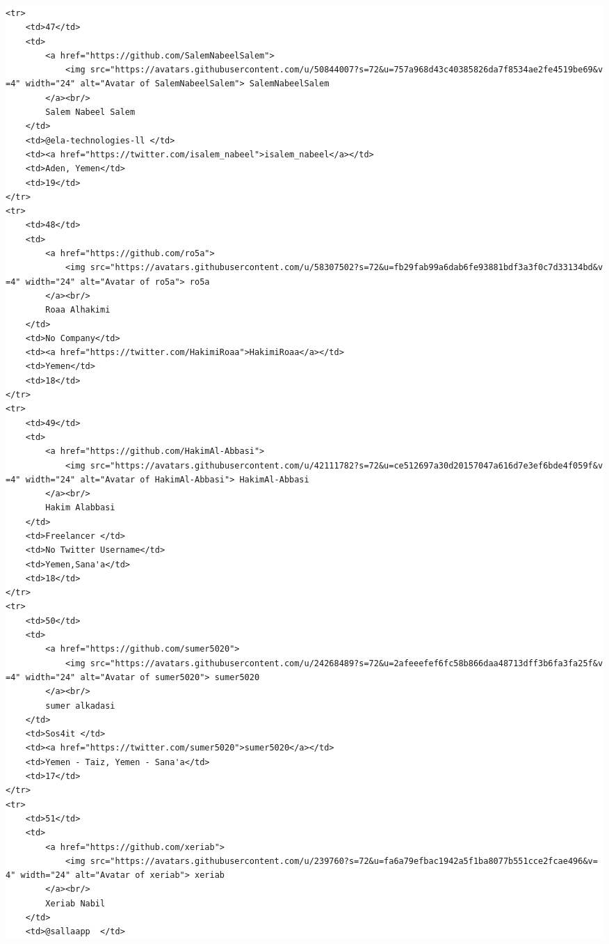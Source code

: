 	<tr>
		<td>47</td>
		<td>
			<a href="https://github.com/SalemNabeelSalem">
				<img src="https://avatars.githubusercontent.com/u/50844007?s=72&u=757a968d43c40385826da7f8534ae2fe4519be69&v=4" width="24" alt="Avatar of SalemNabeelSalem"> SalemNabeelSalem
			</a><br/>
			Salem Nabeel Salem
		</td>
		<td>@ela-technologies-ll </td>
		<td><a href="https://twitter.com/isalem_nabeel">isalem_nabeel</a></td>
		<td>Aden, Yemen</td>
		<td>19</td>
	</tr>
	<tr>
		<td>48</td>
		<td>
			<a href="https://github.com/ro5a">
				<img src="https://avatars.githubusercontent.com/u/58307502?s=72&u=fb29fab99a6dab6fe93881bdf3a3f0c7d33134bd&v=4" width="24" alt="Avatar of ro5a"> ro5a
			</a><br/>
			Roaa Alhakimi
		</td>
		<td>No Company</td>
		<td><a href="https://twitter.com/HakimiRoaa">HakimiRoaa</a></td>
		<td>Yemen</td>
		<td>18</td>
	</tr>
	<tr>
		<td>49</td>
		<td>
			<a href="https://github.com/HakimAl-Abbasi">
				<img src="https://avatars.githubusercontent.com/u/42111782?s=72&u=ce512697a30d20157047a616d7e3ef6bde4f059f&v=4" width="24" alt="Avatar of HakimAl-Abbasi"> HakimAl-Abbasi
			</a><br/>
			Hakim Alabbasi 
		</td>
		<td>Freelancer </td>
		<td>No Twitter Username</td>
		<td>Yemen,Sana'a</td>
		<td>18</td>
	</tr>
	<tr>
		<td>50</td>
		<td>
			<a href="https://github.com/sumer5020">
				<img src="https://avatars.githubusercontent.com/u/24268489?s=72&u=2afeeefef6fc58b866daa48713dff3b6fa3fa25f&v=4" width="24" alt="Avatar of sumer5020"> sumer5020
			</a><br/>
			sumer alkadasi
		</td>
		<td>Sos4it </td>
		<td><a href="https://twitter.com/sumer5020">sumer5020</a></td>
		<td>Yemen - Taiz, Yemen - Sana'a</td>
		<td>17</td>
	</tr>
	<tr>
		<td>51</td>
		<td>
			<a href="https://github.com/xeriab">
				<img src="https://avatars.githubusercontent.com/u/239760?s=72&u=fa6a79efbac1942a5f1ba8077b551cce2fcae496&v=4" width="24" alt="Avatar of xeriab"> xeriab
			</a><br/>
			Xeriab Nabil
		</td>
		<td>@sallaapp  </td>